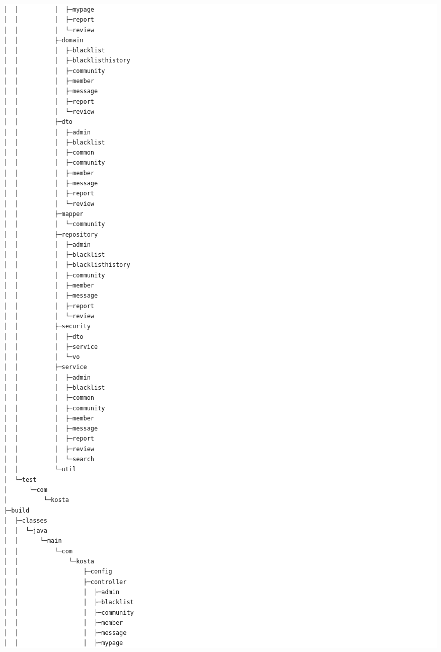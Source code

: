 ```
│  │          │  ├─mypage
│  │          │  ├─report
│  │          │  └─review
│  │          ├─domain
│  │          │  ├─blacklist
│  │          │  ├─blacklisthistory
│  │          │  ├─community
│  │          │  ├─member
│  │          │  ├─message
│  │          │  ├─report
│  │          │  └─review
│  │          ├─dto
│  │          │  ├─admin
│  │          │  ├─blacklist
│  │          │  ├─common
│  │          │  ├─community
│  │          │  ├─member
│  │          │  ├─message
│  │          │  ├─report
│  │          │  └─review
│  │          ├─mapper
│  │          │  └─community
│  │          ├─repository
│  │          │  ├─admin
│  │          │  ├─blacklist
│  │          │  ├─blacklisthistory
│  │          │  ├─community
│  │          │  ├─member
│  │          │  ├─message
│  │          │  ├─report
│  │          │  └─review
│  │          ├─security
│  │          │  ├─dto
│  │          │  ├─service
│  │          │  └─vo
│  │          ├─service
│  │          │  ├─admin
│  │          │  ├─blacklist
│  │          │  ├─common
│  │          │  ├─community
│  │          │  ├─member
│  │          │  ├─message
│  │          │  ├─report
│  │          │  ├─review
│  │          │  └─search
│  │          └─util
│  └─test
│      └─com
│          └─kosta
├─build
│  ├─classes
│  │  └─java
│  │      └─main
│  │          └─com
│  │              └─kosta
│  │                  ├─config
│  │                  ├─controller
│  │                  │  ├─admin
│  │                  │  ├─blacklist
│  │                  │  ├─community
│  │                  │  ├─member
│  │                  │  ├─message
│  │                  │  ├─mypage
```